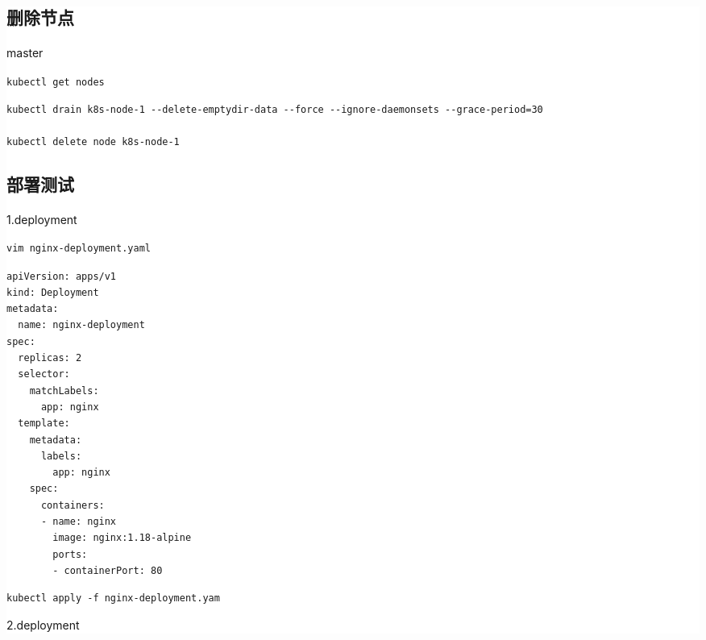 

## 删除节点

master

```shell
kubectl get nodes
```



```shell
kubectl drain k8s-node-1 --delete-emptydir-data --force --ignore-daemonsets --grace-period=30

kubectl delete node k8s-node-1
```





## 部署测试

1.deployment

```shell
vim nginx-deployment.yaml
```

```shell
apiVersion: apps/v1
kind: Deployment
metadata:
  name: nginx-deployment
spec:
  replicas: 2
  selector:
    matchLabels:
      app: nginx
  template:
    metadata:
      labels:
        app: nginx
    spec:
      containers:
      - name: nginx
        image: nginx:1.18-alpine
        ports:
        - containerPort: 80
```

```shell
kubectl apply -f nginx-deployment.yam
```



2.deployment
